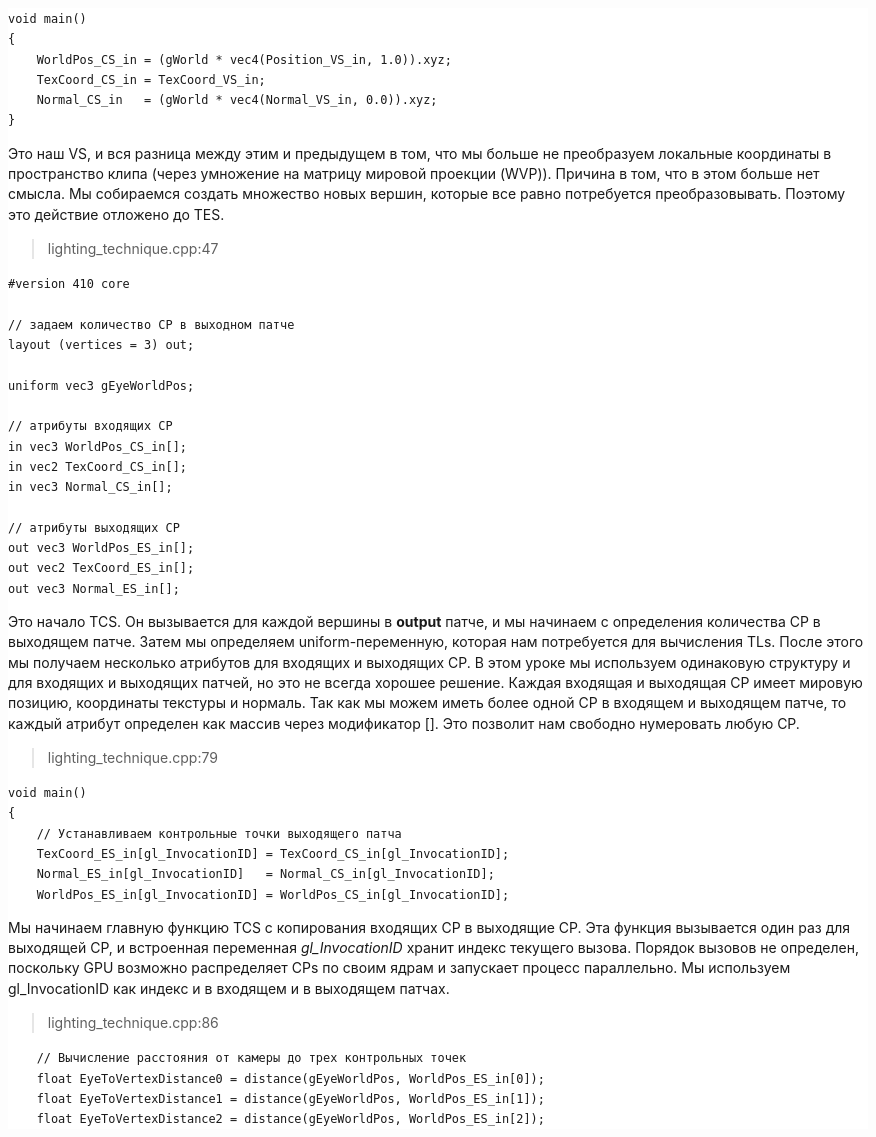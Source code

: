     void main()
    {
        WorldPos_CS_in = (gWorld * vec4(Position_VS_in, 1.0)).xyz;
        TexCoord_CS_in = TexCoord_VS_in;
        Normal_CS_in   = (gWorld * vec4(Normal_VS_in, 0.0)).xyz;
    }

Это наш VS, и вся разница между этим и предыдущем в том, что мы больше не преобразуем локальные координаты в пространство клипа (через умножение на матрицу мировой проекции (WVP)). Причина в том, что в этом больше нет смысла. Мы собираемся создать множество новых вершин, которые все равно потребуется преобразовывать. Поэтому это действие отложено до TES.

> lighting_technique.cpp:47

    #version 410 core

    // задаем количество CP в выходном патче
    layout (vertices = 3) out;

    uniform vec3 gEyeWorldPos;

    // атрибуты входящих CP
    in vec3 WorldPos_CS_in[];
    in vec2 TexCoord_CS_in[];
    in vec3 Normal_CS_in[];

    // атрибуты выходящих CP
    out vec3 WorldPos_ES_in[];
    out vec2 TexCoord_ES_in[];
    out vec3 Normal_ES_in[];

Это начало TCS. Он вызывается для каждой вершины в **output** патче, и мы начинаем с определения количества CP в выходящем патче. Затем мы определяем uniform-переменную, которая нам потребуется для вычисления TLs. После этого мы получаем несколько атрибутов для входящих и выходящих CP. В этом уроке мы используем одинаковую структуру и для входящих и выходящих патчей, но это не всегда хорошее решение. Каждая входящая и выходящая CP имеет мировую позицию, координаты текстуры и нормаль. Так как мы можем иметь более одной CP в входящем и выходящем патче, то каждый атрибут определен как массив через модификатор []. Это позволит нам свободно нумеровать любую CP.

> lighting_technique.cpp:79

    void main()
    {
        // Устанавливаем контрольные точки выходящего патча
        TexCoord_ES_in[gl_InvocationID] = TexCoord_CS_in[gl_InvocationID];
        Normal_ES_in[gl_InvocationID]   = Normal_CS_in[gl_InvocationID];
        WorldPos_ES_in[gl_InvocationID] = WorldPos_CS_in[gl_InvocationID];

Мы начинаем главную функцию TCS с копирования входящих CP в выходящие CP. Эта функция вызывается один раз для выходящей CP, и встроенная переменная *gl_InvocationID* хранит индекс текущего вызова. Порядок вызовов не определен, поскольку GPU возможно распределяет CPs по своим ядрам и запускает процесс параллельно. Мы используем gl_InvocationID как индекс и в входящем и в выходящем патчах.

> lighting_technique.cpp:86

        // Вычисление расстояния от камеры до трех контрольных точек
        float EyeToVertexDistance0 = distance(gEyeWorldPos, WorldPos_ES_in[0]);
        float EyeToVertexDistance1 = distance(gEyeWorldPos, WorldPos_ES_in[1]);
        float EyeToVertexDistance2 = distance(gEyeWorldPos, WorldPos_ES_in[2]);
